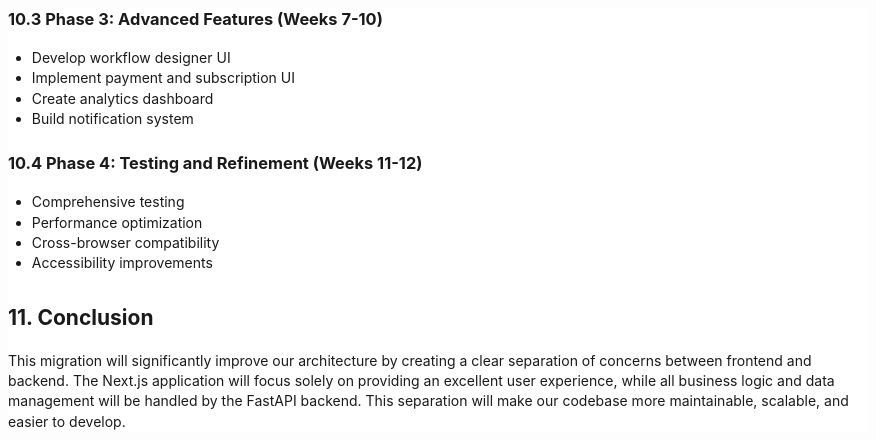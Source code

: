 ### 10.3 Phase 3: Advanced Features (Weeks 7-10)
- Develop workflow designer UI
- Implement payment and subscription UI
- Create analytics dashboard
- Build notification system

### 10.4 Phase 4: Testing and Refinement (Weeks 11-12)
- Comprehensive testing
- Performance optimization
- Cross-browser compatibility
- Accessibility improvements

## 11. Conclusion

This migration will significantly improve our architecture by creating a clear separation of concerns between frontend and backend. The Next.js application will focus solely on providing an excellent user experience, while all business logic and data management will be handled by the FastAPI backend. This separation will make our codebase more maintainable, scalable, and easier to develop. 